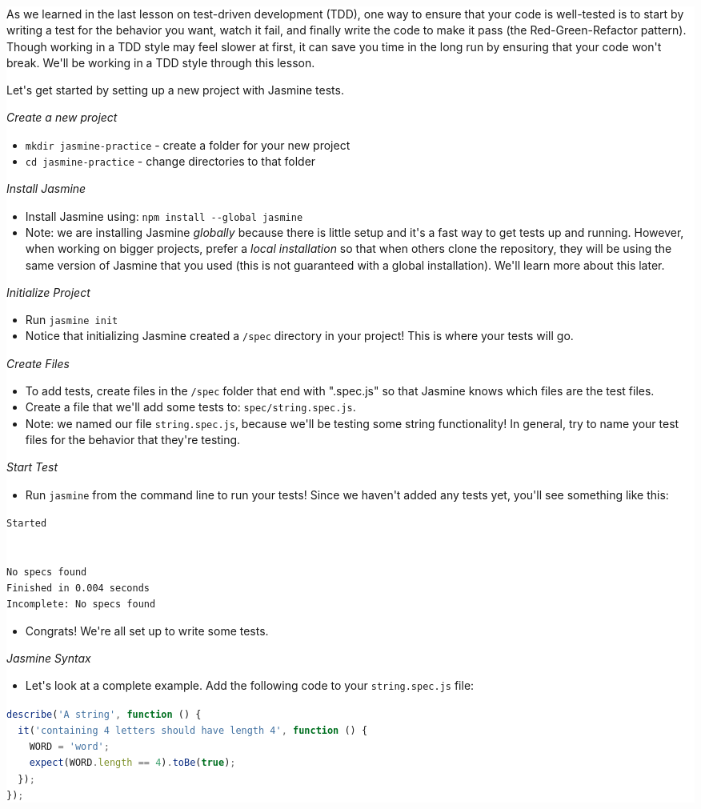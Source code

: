 As we learned in the last lesson on test-driven development (TDD), one way to ensure that your code is well-tested is to start by writing a test for the behavior you want, watch it fail, and finally write the code to make it pass (the Red-Green-Refactor pattern). Though working in a TDD style may feel slower at first, it can save you time in the long run by ensuring that your code won't break. We'll be working in a TDD style through this lesson.

Let's get started by setting up a new project with Jasmine tests.

_Create a new project_

- `mkdir jasmine-practice` - create a folder for your new project
- `cd jasmine-practice` - change directories to that folder

_Install Jasmine_

- Install Jasmine using: `npm install --global jasmine`
- Note: we are installing Jasmine _globally_ because there is little setup and it's a fast way to get tests up and running. However, when working on bigger projects, prefer a _local installation_ so that when others clone the repository, they will be using the same version of Jasmine that you used (this is not guaranteed with a global installation). We'll learn more about this later.

_Initialize Project_

- Run `jasmine init`
- Notice that initializing Jasmine created a `/spec` directory in your project! This is where your tests will go.

_Create Files_

- To add tests, create files in the `/spec` folder that end with ".spec.js" so that Jasmine knows which files are the test files.
- Create a file that we'll add some tests to: `spec/string.spec.js`.
- Note: we named our file `string.spec.js`, because we'll be testing some string functionality! In general, try to name your test files for the behavior that they're testing.

_Start Test_

- Run `jasmine` from the command line to run your tests! Since we haven't added any tests yet, you'll see something like this:

```
Started


No specs found
Finished in 0.004 seconds
Incomplete: No specs found
```

- Congrats! We're all set up to write some tests.

_Jasmine Syntax_

- Let's look at a complete example. Add the following code to your `string.spec.js` file:

```javascript
describe('A string', function () {
  it('containing 4 letters should have length 4', function () {
    WORD = 'word';
    expect(WORD.length == 4).toBe(true);
  });
});
```
